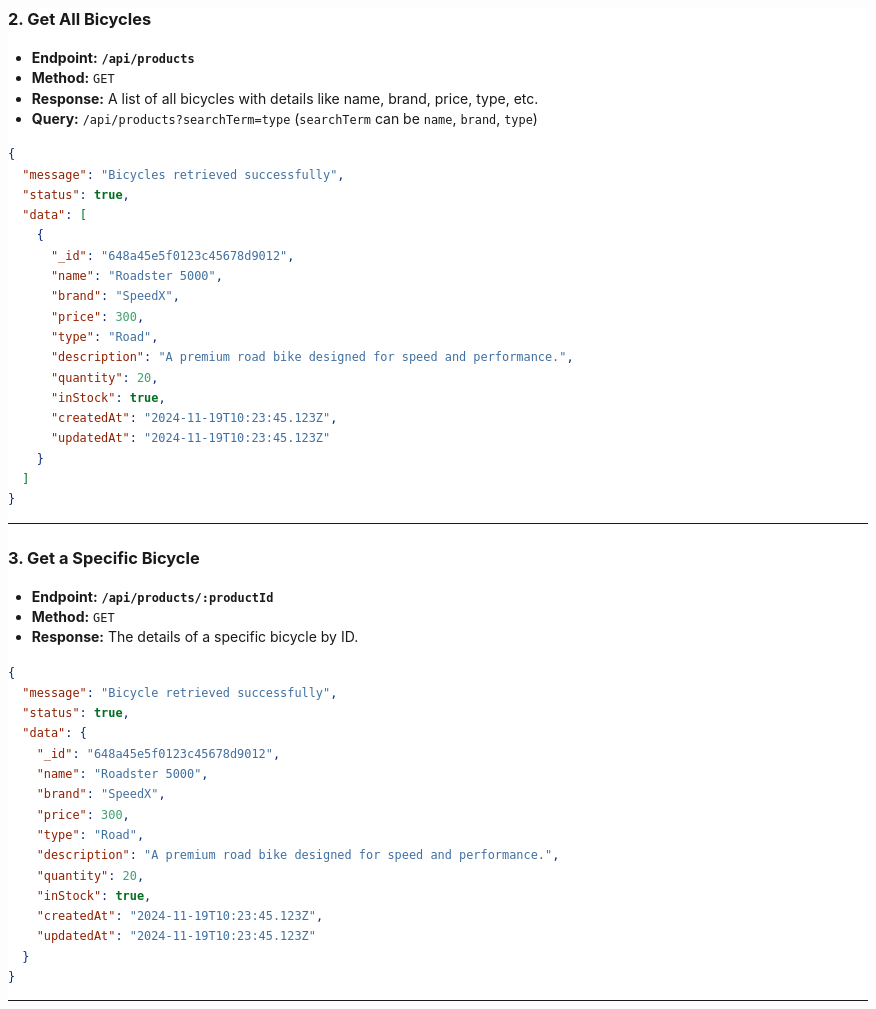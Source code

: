 
### **2. Get All Bicycles**

- **Endpoint:** **`/api/products`**
- **Method:** `GET`
- **Response:** A list of all bicycles with details like name, brand, price, type, etc.
- **Query:** `/api/products?searchTerm=type` (`searchTerm` can be `name`, `brand`, `type`)

```json
{
  "message": "Bicycles retrieved successfully",
  "status": true,
  "data": [
    {
      "_id": "648a45e5f0123c45678d9012",
      "name": "Roadster 5000",
      "brand": "SpeedX",
      "price": 300,
      "type": "Road",
      "description": "A premium road bike designed for speed and performance.",
      "quantity": 20,
      "inStock": true,
      "createdAt": "2024-11-19T10:23:45.123Z",
      "updatedAt": "2024-11-19T10:23:45.123Z"
    }
  ]
}
```

---

### **3. Get a Specific Bicycle**

- **Endpoint:** **`/api/products/:productId`**
- **Method:** `GET`
- **Response:** The details of a specific bicycle by ID.

```json
{
  "message": "Bicycle retrieved successfully",
  "status": true,
  "data": {
    "_id": "648a45e5f0123c45678d9012",
    "name": "Roadster 5000",
    "brand": "SpeedX",
    "price": 300,
    "type": "Road",
    "description": "A premium road bike designed for speed and performance.",
    "quantity": 20,
    "inStock": true,
    "createdAt": "2024-11-19T10:23:45.123Z",
    "updatedAt": "2024-11-19T10:23:45.123Z"
  }
}
```

---